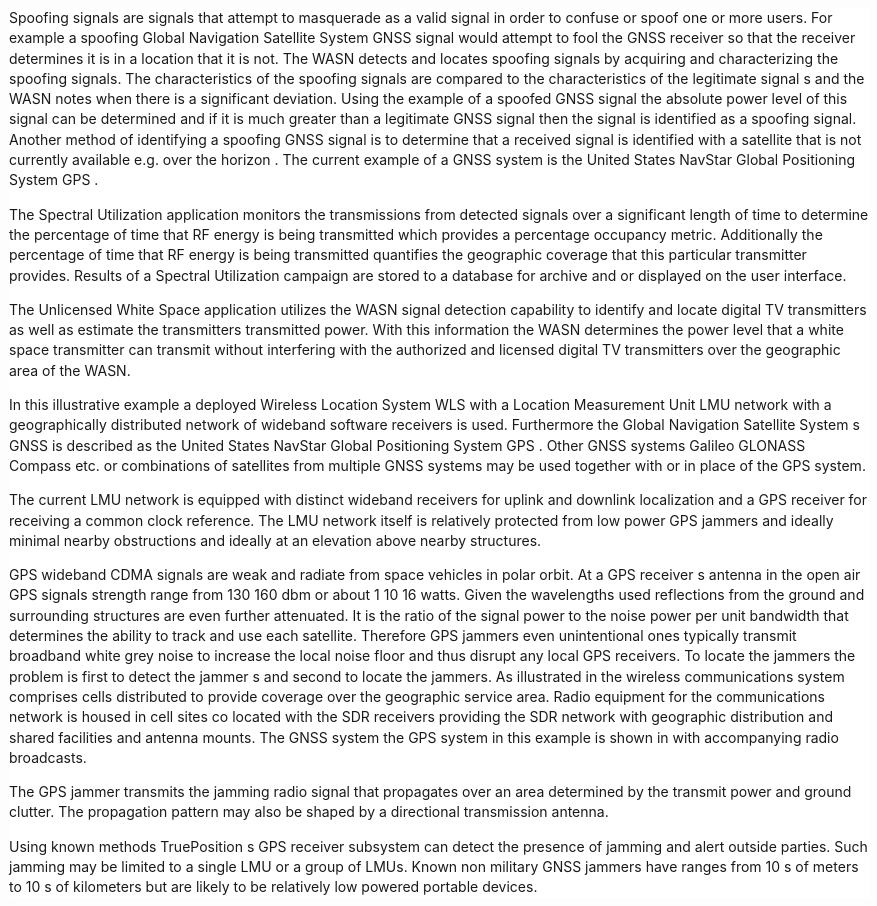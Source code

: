 Spoofing signals are signals that attempt to masquerade as a valid signal in order to confuse or spoof one or more users. For example a spoofing Global Navigation Satellite System GNSS signal would attempt to fool the GNSS receiver so that the receiver determines it is in a location that it is not. The WASN detects and locates spoofing signals by acquiring and characterizing the spoofing signals. The characteristics of the spoofing signals are compared to the characteristics of the legitimate signal s and the WASN notes when there is a significant deviation. Using the example of a spoofed GNSS signal the absolute power level of this signal can be determined and if it is much greater than a legitimate GNSS signal then the signal is identified as a spoofing signal. Another method of identifying a spoofing GNSS signal is to determine that a received signal is identified with a satellite that is not currently available e.g. over the horizon . The current example of a GNSS system is the United States NavStar Global Positioning System GPS .

The Spectral Utilization application monitors the transmissions from detected signals over a significant length of time to determine the percentage of time that RF energy is being transmitted which provides a percentage occupancy metric. Additionally the percentage of time that RF energy is being transmitted quantifies the geographic coverage that this particular transmitter provides. Results of a Spectral Utilization campaign are stored to a database for archive and or displayed on the user interface.

The Unlicensed White Space application utilizes the WASN signal detection capability to identify and locate digital TV transmitters as well as estimate the transmitters transmitted power. With this information the WASN determines the power level that a white space transmitter can transmit without interfering with the authorized and licensed digital TV transmitters over the geographic area of the WASN.

In this illustrative example a deployed Wireless Location System WLS with a Location Measurement Unit LMU network with a geographically distributed network of wideband software receivers is used. Furthermore the Global Navigation Satellite System s GNSS is described as the United States NavStar Global Positioning System GPS . Other GNSS systems Galileo GLONASS Compass etc. or combinations of satellites from multiple GNSS systems may be used together with or in place of the GPS system.

The current LMU network is equipped with distinct wideband receivers for uplink and downlink localization and a GPS receiver for receiving a common clock reference. The LMU network itself is relatively protected from low power GPS jammers and ideally minimal nearby obstructions and ideally at an elevation above nearby structures.

GPS wideband CDMA signals are weak and radiate from space vehicles in polar orbit. At a GPS receiver s antenna in the open air GPS signals strength range from 130 160 dbm or about 1 10 16 watts. Given the wavelengths used reflections from the ground and surrounding structures are even further attenuated. It is the ratio of the signal power to the noise power per unit bandwidth that determines the ability to track and use each satellite. Therefore GPS jammers even unintentional ones typically transmit broadband white grey noise to increase the local noise floor and thus disrupt any local GPS receivers. To locate the jammers the problem is first to detect the jammer s and second to locate the jammers. As illustrated in the wireless communications system comprises cells distributed to provide coverage over the geographic service area. Radio equipment for the communications network is housed in cell sites co located with the SDR receivers providing the SDR network with geographic distribution and shared facilities and antenna mounts. The GNSS system the GPS system in this example is shown in with accompanying radio broadcasts.

The GPS jammer transmits the jamming radio signal that propagates over an area determined by the transmit power and ground clutter. The propagation pattern may also be shaped by a directional transmission antenna.

Using known methods TruePosition s GPS receiver subsystem can detect the presence of jamming and alert outside parties. Such jamming may be limited to a single LMU or a group of LMUs. Known non military GNSS jammers have ranges from 10 s of meters to 10 s of kilometers but are likely to be relatively low powered portable devices.
